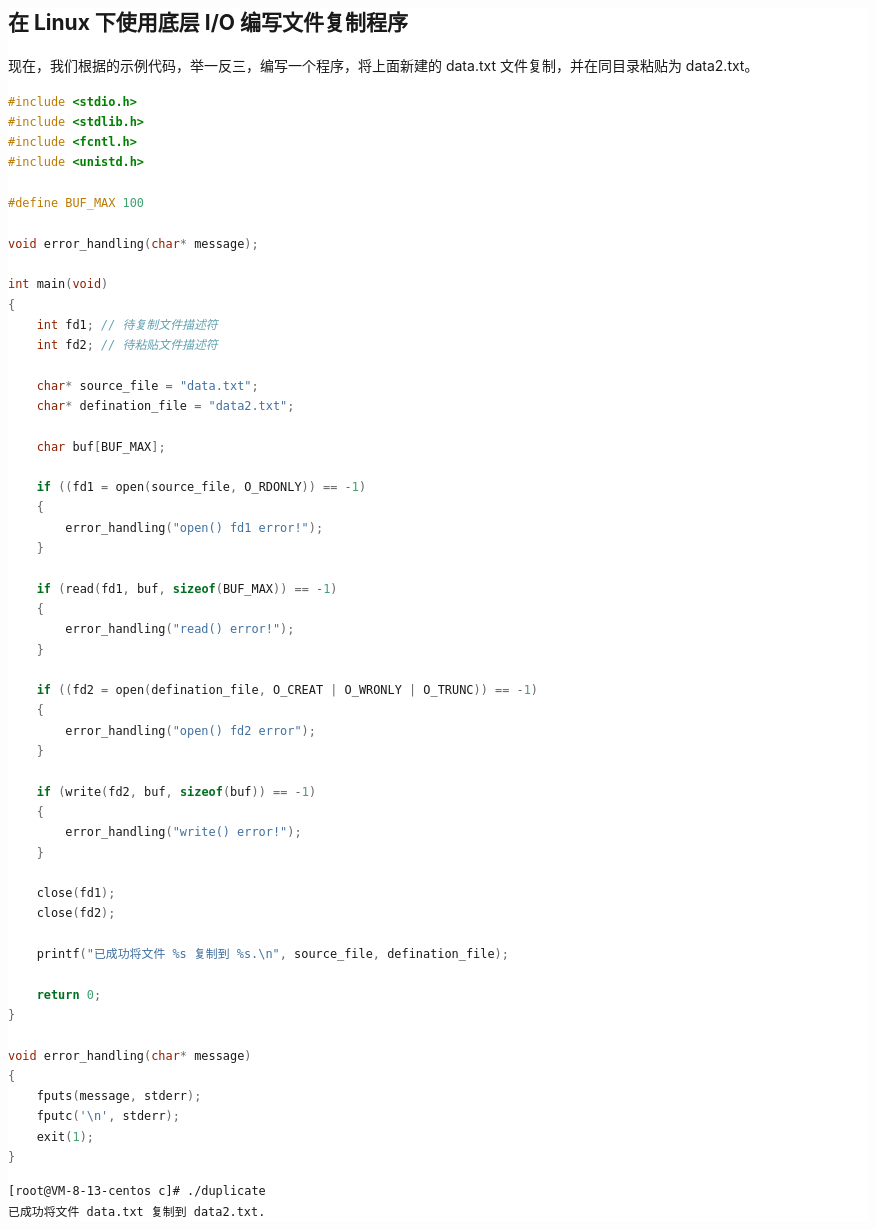 
## 在 Linux 下使用底层 I/O 编写文件复制程序

现在，我们根据的示例代码，举一反三，编写一个程序，将上面新建的 data.txt 文件复制，并在同目录粘贴为 data2.txt。

```c
#include <stdio.h>
#include <stdlib.h>
#include <fcntl.h>
#include <unistd.h>

#define BUF_MAX 100

void error_handling(char* message);

int main(void)
{
    int fd1; // 待复制文件描述符
    int fd2; // 待粘贴文件描述符

    char* source_file = "data.txt";
    char* defination_file = "data2.txt";

    char buf[BUF_MAX];

    if ((fd1 = open(source_file, O_RDONLY)) == -1)
    {
        error_handling("open() fd1 error!");
    }

    if (read(fd1, buf, sizeof(BUF_MAX)) == -1)
    {
        error_handling("read() error!");
    }

    if ((fd2 = open(defination_file, O_CREAT | O_WRONLY | O_TRUNC)) == -1)
    {
        error_handling("open() fd2 error");
    }

    if (write(fd2, buf, sizeof(buf)) == -1)
    {
        error_handling("write() error!");
    }

    close(fd1);
    close(fd2);

    printf("已成功将文件 %s 复制到 %s.\n", source_file, defination_file);

    return 0;
}

void error_handling(char* message)
{
    fputs(message, stderr);
    fputc('\n', stderr);
    exit(1);
}
```
```shell
[root@VM-8-13-centos c]# ./duplicate
已成功将文件 data.txt 复制到 data2.txt.
```